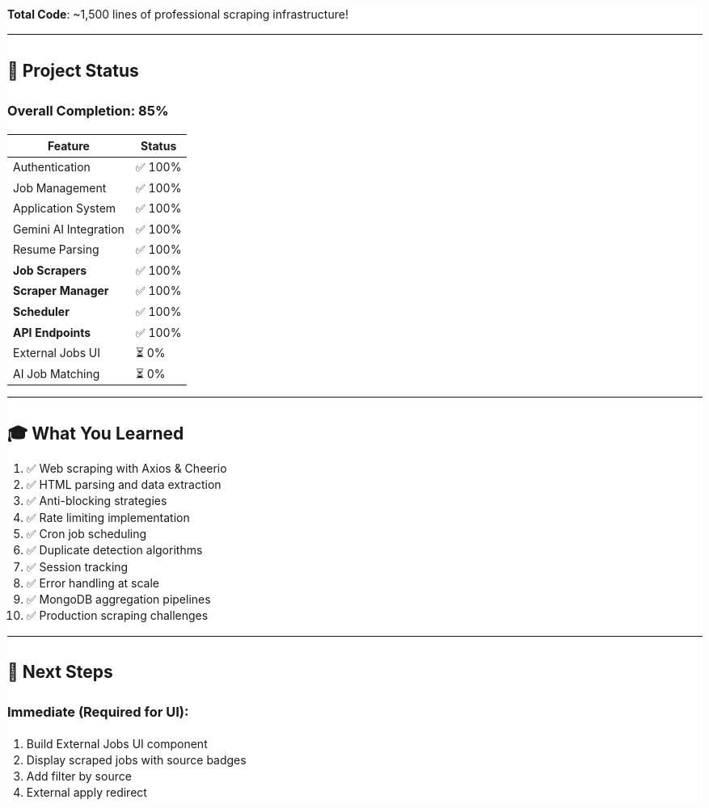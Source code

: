 **Total Code**: ~1,500 lines of professional scraping infrastructure!

---

## 🎊 Project Status

### **Overall Completion**: 85%

| Feature | Status |
|---------|--------|
| Authentication | ✅ 100% |
| Job Management | ✅ 100% |
| Application System | ✅ 100% |
| Gemini AI Integration | ✅ 100% |
| Resume Parsing | ✅ 100% |
| **Job Scrapers** | ✅ 100% |
| **Scraper Manager** | ✅ 100% |
| **Scheduler** | ✅ 100% |
| **API Endpoints** | ✅ 100% |
| External Jobs UI | ⏳ 0% |
| AI Job Matching | ⏳ 0% |

---

## 🎓 What You Learned

1. ✅ Web scraping with Axios & Cheerio
2. ✅ HTML parsing and data extraction
3. ✅ Anti-blocking strategies
4. ✅ Rate limiting implementation
5. ✅ Cron job scheduling
6. ✅ Duplicate detection algorithms
7. ✅ Session tracking
8. ✅ Error handling at scale
9. ✅ MongoDB aggregation pipelines
10. ✅ Production scraping challenges

---

## 🚧 Next Steps

### **Immediate (Required for UI)**:
1. Build External Jobs UI component
2. Display scraped jobs with source badges
3. Add filter by source
4. External apply redirect
